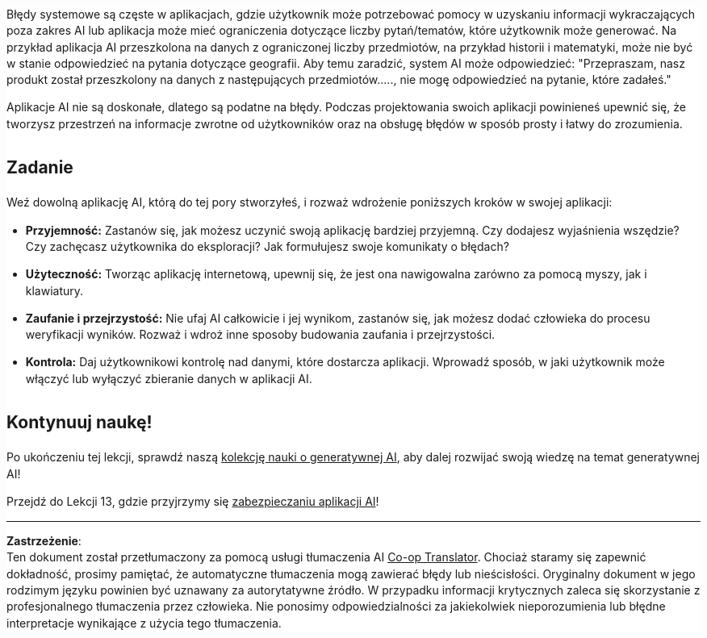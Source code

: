 Błędy systemowe są częste w aplikacjach, gdzie użytkownik może potrzebować pomocy w uzyskaniu informacji wykraczających poza zakres AI lub aplikacja może mieć ograniczenia dotyczące liczby pytań/tematów, które użytkownik może generować. Na przykład aplikacja AI przeszkolona na danych z ograniczonej liczby przedmiotów, na przykład historii i matematyki, może nie być w stanie odpowiedzieć na pytania dotyczące geografii. Aby temu zaradzić, system AI może odpowiedzieć: "Przepraszam, nasz produkt został przeszkolony na danych z następujących przedmiotów....., nie mogę odpowiedzieć na pytanie, które zadałeś."

Aplikacje AI nie są doskonałe, dlatego są podatne na błędy. Podczas projektowania swoich aplikacji powinieneś upewnić się, że tworzysz przestrzeń na informacje zwrotne od użytkowników oraz na obsługę błędów w sposób prosty i łatwy do zrozumienia.

## Zadanie

Weź dowolną aplikację AI, którą do tej pory stworzyłeś, i rozważ wdrożenie poniższych kroków w swojej aplikacji:

- **Przyjemność:** Zastanów się, jak możesz uczynić swoją aplikację bardziej przyjemną. Czy dodajesz wyjaśnienia wszędzie? Czy zachęcasz użytkownika do eksploracji? Jak formułujesz swoje komunikaty o błędach?

- **Użyteczność:** Tworząc aplikację internetową, upewnij się, że jest ona nawigowalna zarówno za pomocą myszy, jak i klawiatury.

- **Zaufanie i przejrzystość:** Nie ufaj AI całkowicie i jej wynikom, zastanów się, jak możesz dodać człowieka do procesu weryfikacji wyników. Rozważ i wdroż inne sposoby budowania zaufania i przejrzystości.

- **Kontrola:** Daj użytkownikowi kontrolę nad danymi, które dostarcza aplikacji. Wprowadź sposób, w jaki użytkownik może włączyć lub wyłączyć zbieranie danych w aplikacji AI.



## Kontynuuj naukę!

Po ukończeniu tej lekcji, sprawdź naszą [kolekcję nauki o generatywnej AI](https://aka.ms/genai-collection?WT.mc_id=academic-105485-koreyst), aby dalej rozwijać swoją wiedzę na temat generatywnej AI!

Przejdź do Lekcji 13, gdzie przyjrzymy się [zabezpieczaniu aplikacji AI](../13-securing-ai-applications/README.md?WT.mc_id=academic-105485-koreyst)!

---

**Zastrzeżenie**:  
Ten dokument został przetłumaczony za pomocą usługi tłumaczenia AI [Co-op Translator](https://github.com/Azure/co-op-translator). Chociaż staramy się zapewnić dokładność, prosimy pamiętać, że automatyczne tłumaczenia mogą zawierać błędy lub nieścisłości. Oryginalny dokument w jego rodzimym języku powinien być uznawany za autorytatywne źródło. W przypadku informacji krytycznych zaleca się skorzystanie z profesjonalnego tłumaczenia przez człowieka. Nie ponosimy odpowiedzialności za jakiekolwiek nieporozumienia lub błędne interpretacje wynikające z użycia tego tłumaczenia.